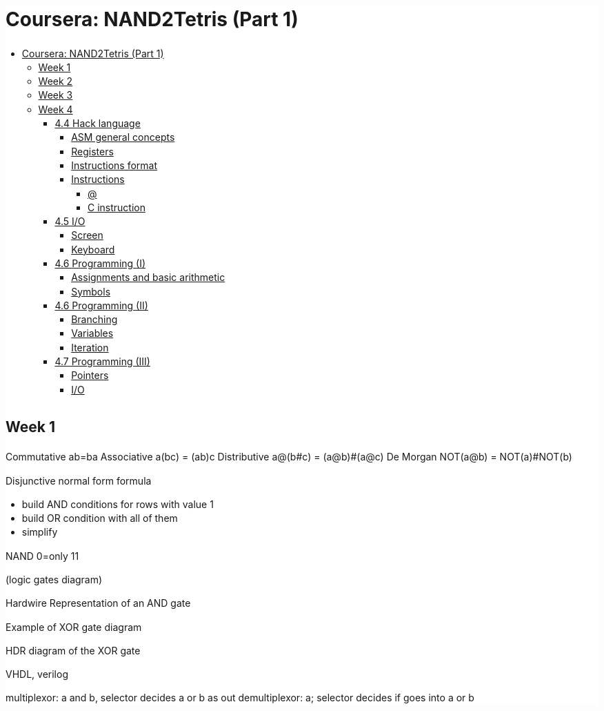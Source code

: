 # Coursera: NAND2Tetris (Part 1)

- [Coursera: NAND2Tetris (Part 1)](#coursera-nand2tetris-part-1)
  - [Week 1](#week-1)
  - [Week 2](#week-2)
  - [Week 3](#week-3)
  - [Week 4](#week-4)
    - [4.4 Hack language](#44-hack-language)
      - [ASM general concepts](#asm-general-concepts)
      - [Registers](#registers)
      - [Instructions format](#instructions-format)
      - [Instructions](#instructions)
        - [@](#)
        - [C instruction](#c-instruction)
    - [4.5 I/O](#45-io)
      - [Screen](#screen)
      - [Keyboard](#keyboard)
    - [4.6 Programming (I)](#46-programming-i)
      - [Assignments and basic arithmetic](#assignments-and-basic-arithmetic)
      - [Symbols](#symbols)
    - [4.6 Programming (II)](#46-programming-ii)
      - [Branching](#branching)
      - [Variables](#variables)
      - [Iteration](#iteration)
    - [4.7 Programming (III)](#47-programming-iii)
      - [Pointers](#pointers)
      - [I/O](#io)

## Week 1

Commutative ab=ba
Associative a(bc) = (ab)c
Distributive a@(b#c) = (a@b)#(a@c)
De Morgan NOT(a@b) = NOT(a)#NOT(b)

Disjunctive normal form formula
- build AND conditions for rows with value 1
- build OR condition with all of them
- simplify

NAND 0=only 11

(logic gates diagram)

Hardwire Representation of an AND gate

Example of XOR gate diagram

HDR diagram of the XOR gate

VHDL, verilog

multiplexor: a and b, selector decides a or b as out
demultiplexor: a; selector decides if goes into a or b
